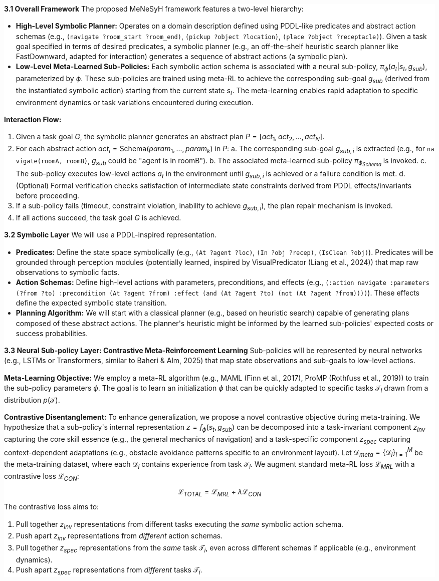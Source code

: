 **3.1 Overall Framework**
The proposed MeNeSyH framework features a two-level hierarchy:

*   **High-Level Symbolic Planner:** Operates on a domain description defined using PDDL-like predicates and abstract action schemas (e.g., `(navigate ?room_start ?room_end)`, `(pickup ?object ?location)`, `(place ?object ?receptacle)`). Given a task goal specified in terms of desired predicates, a symbolic planner (e.g., an off-the-shelf heuristic search planner like FastDownward, adapted for interaction) generates a sequence of abstract actions (a symbolic plan).
*   **Low-Level Meta-Learned Sub-Policies:** Each symbolic action schema is associated with a neural sub-policy, $\pi_{\phi}(a_t | s_t, g_{sub})$, parameterized by $\phi$. These sub-policies are trained using meta-RL to achieve the corresponding sub-goal $g_{sub}$ (derived from the instantiated symbolic action) starting from the current state $s_t$. The meta-learning enables rapid adaptation to specific environment dynamics or task variations encountered during execution.

**Interaction Flow:**
1.  Given a task goal $G$, the symbolic planner generates an abstract plan $P = [act_1, act_2, ..., act_N]$.
2.  For each abstract action $act_i = \text{Schema}(param_1, ..., param_k)$ in $P$:
    a.  The corresponding sub-goal $g_{sub, i}$ is extracted (e.g., for `navigate(roomA, roomB)`, $g_{sub}$ could be "agent is in roomB").
    b.  The associated meta-learned sub-policy $\pi_{\phi_{Schema}}$ is invoked.
    c.  The sub-policy executes low-level actions $a_t$ in the environment until $g_{sub, i}$ is achieved or a failure condition is met.
    d.  (Optional) Formal verification checks satisfaction of intermediate state constraints derived from PDDL effects/invariants before proceeding.
3.  If a sub-policy fails (timeout, constraint violation, inability to achieve $g_{sub, i}$), the plan repair mechanism is invoked.
4.  If all actions succeed, the task goal $G$ is achieved.

**3.2 Symbolic Layer**
We will use a PDDL-inspired representation.
*   **Predicates:** Define the state space symbolically (e.g., `(At ?agent ?loc)`, `(In ?obj ?recep)`, `(IsClean ?obj)`). Predicates will be grounded through perception modules (potentially learned, inspired by VisualPredicator (Liang et al., 2024)) that map raw observations to symbolic facts.
*   **Action Schemas:** Define high-level actions with parameters, preconditions, and effects (e.g., `(:action navigate :parameters (?from ?to) :precondition (At ?agent ?from) :effect (and (At ?agent ?to) (not (At ?agent ?from))))`). These effects define the expected symbolic state transition.
*   **Planning Algorithm:** We will start with a classical planner (e.g., based on heuristic search) capable of generating plans composed of these abstract actions. The planner's heuristic might be informed by the learned sub-policies' expected costs or success probabilities.

**3.3 Neural Sub-policy Layer: Contrastive Meta-Reinforcement Learning**
Sub-policies will be represented by neural networks (e.g., LSTMs or Transformers, similar to Baheri & Alm, 2025) that map state observations and sub-goals to low-level actions.

**Meta-Learning Objective:** We employ a meta-RL algorithm (e.g., MAML (Finn et al., 2017), ProMP (Rothfuss et al., 2019)) to train the sub-policy parameters $\phi$. The goal is to learn an initialization $\phi$ that can be quickly adapted to specific tasks $\mathcal{T}_i$ drawn from a distribution $p(\mathcal{T})$.

**Contrastive Disentanglement:** To enhance generalization, we propose a novel contrastive objective during meta-training. We hypothesize that a sub-policy's internal representation $z = f_{\phi}(s_t, g_{sub})$ can be decomposed into a task-invariant component $z_{inv}$ capturing the core skill essence (e.g., the general mechanics of navigation) and a task-specific component $z_{spec}$ capturing context-dependent adaptations (e.g., obstacle avoidance patterns specific to an environment layout).
Let $\mathcal{D}_{meta} = \{ \mathcal{D}_i \}_{i=1}^M$ be the meta-training dataset, where each $\mathcal{D}_i$ contains experience from task $\mathcal{T}_i$. We augment standard meta-RL loss $\mathcal{L}_{MRL}$ with a contrastive loss $\mathcal{L}_{CON}$:
$$ \mathcal{L}_{TOTAL} = \mathcal{L}_{MRL} + \lambda \mathcal{L}_{CON} $$
The contrastive loss aims to:
1.  Pull together $z_{inv}$ representations from different tasks executing the *same* symbolic action schema.
2.  Push apart $z_{inv}$ representations from *different* action schemas.
3.  Pull together $z_{spec}$ representations from the *same* task $\mathcal{T}_i$, even across different schemas if applicable (e.g., environment dynamics).
4.  Push apart $z_{spec}$ representations from *different* tasks $\mathcal{T}_i$.
